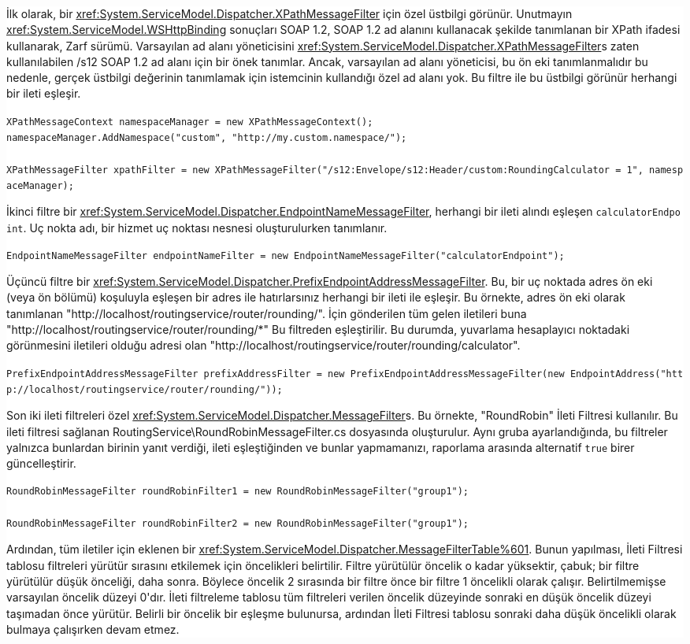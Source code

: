 İlk olarak, bir <xref:System.ServiceModel.Dispatcher.XPathMessageFilter> için özel üstbilgi görünür. Unutmayın <xref:System.ServiceModel.WSHttpBinding> sonuçları SOAP 1.2, SOAP 1.2 ad alanını kullanacak şekilde tanımlanan bir XPath ifadesi kullanarak, Zarf sürümü. Varsayılan ad alanı yöneticisini <xref:System.ServiceModel.Dispatcher.XPathMessageFilter>s zaten kullanılabilen /s12 SOAP 1.2 ad alanı için bir önek tanımlar. Ancak, varsayılan ad alanı yöneticisi, bu ön eki tanımlanmalıdır bu nedenle, gerçek üstbilgi değerinin tanımlamak için istemcinin kullandığı özel ad alanı yok. Bu filtre ile bu üstbilgi görünür herhangi bir ileti eşleşir.  
  
```  
XPathMessageContext namespaceManager = new XPathMessageContext();  
namespaceManager.AddNamespace("custom", "http://my.custom.namespace/");  
  
XPathMessageFilter xpathFilter = new XPathMessageFilter("/s12:Envelope/s12:Header/custom:RoundingCalculator = 1", namespaceManager);  
```  
  
 İkinci filtre bir <xref:System.ServiceModel.Dispatcher.EndpointNameMessageFilter>, herhangi bir ileti alındı eşleşen `calculatorEndpoint`. Uç nokta adı, bir hizmet uç noktası nesnesi oluşturulurken tanımlanır.  
  
```  
EndpointNameMessageFilter endpointNameFilter = new EndpointNameMessageFilter("calculatorEndpoint");  
```  
  
 Üçüncü filtre bir <xref:System.ServiceModel.Dispatcher.PrefixEndpointAddressMessageFilter>. Bu, bir uç noktada adres ön eki (veya ön bölümü) koşuluyla eşleşen bir adres ile hatırlarsınız herhangi bir ileti ile eşleşir. Bu örnekte, adres ön eki olarak tanımlanan "http://localhost/routingservice/router/rounding/". İçin gönderilen tüm gelen iletileri buna "http://localhost/routingservice/router/rounding/*" Bu filtreden eşleştirilir. Bu durumda, yuvarlama hesaplayıcı noktadaki görünmesini iletileri olduğu adresi olan "http://localhost/routingservice/router/rounding/calculator".  
  
```  
PrefixEndpointAddressMessageFilter prefixAddressFilter = new PrefixEndpointAddressMessageFilter(new EndpointAddress("http://localhost/routingservice/router/rounding/"));  
```  
  
 Son iki ileti filtreleri özel <xref:System.ServiceModel.Dispatcher.MessageFilter>s. Bu örnekte, "RoundRobin" İleti Filtresi kullanılır. Bu ileti filtresi sağlanan RoutingService\RoundRobinMessageFilter.cs dosyasında oluşturulur. Aynı gruba ayarlandığında, bu filtreler yalnızca bunlardan birinin yanıt verdiği, ileti eşleştiğinden ve bunlar yapmamanızı, raporlama arasında alternatif `true` birer güncelleştirir.  
  
```  
RoundRobinMessageFilter roundRobinFilter1 = new RoundRobinMessageFilter("group1");  
  
RoundRobinMessageFilter roundRobinFilter2 = new RoundRobinMessageFilter("group1");  
```  
  
 Ardından, tüm iletiler için eklenen bir <xref:System.ServiceModel.Dispatcher.MessageFilterTable%601>. Bunun yapılması, İleti Filtresi tablosu filtreleri yürütür sırasını etkilemek için öncelikleri belirtilir. Filtre yürütülür öncelik o kadar yüksektir, çabuk; bir filtre yürütülür düşük önceliği, daha sonra. Böylece öncelik 2 sırasında bir filtre önce bir filtre 1 öncelikli olarak çalışır. Belirtilmemişse varsayılan öncelik düzeyi 0'dır. İleti filtreleme tablosu tüm filtreleri verilen öncelik düzeyinde sonraki en düşük öncelik düzeyi taşımadan önce yürütür. Belirli bir öncelik bir eşleşme bulunursa, ardından İleti Filtresi tablosu sonraki daha düşük öncelikli olarak bulmaya çalışırken devam etmez.  
  